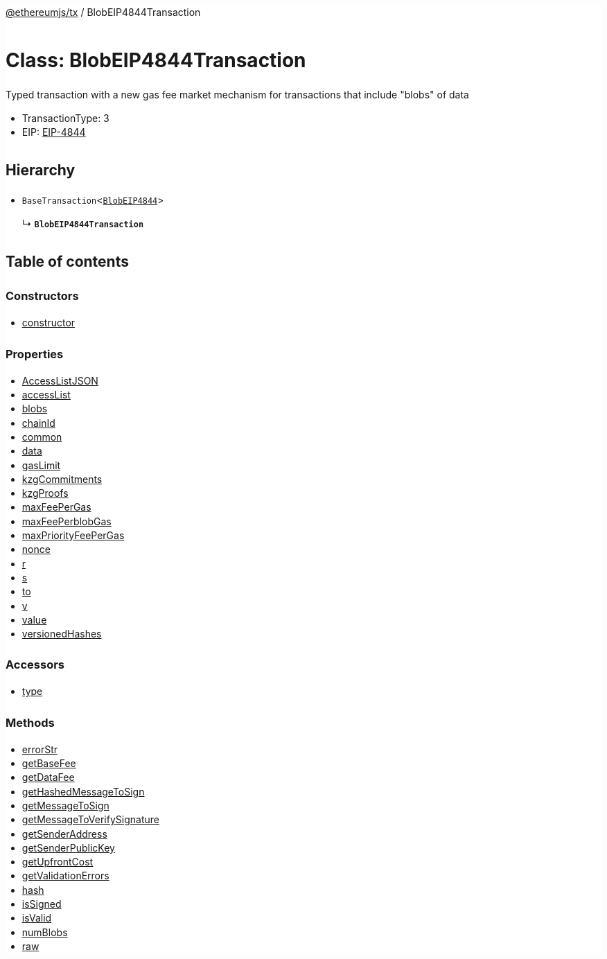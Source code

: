 [@ethereumjs/tx](../README.md) / BlobEIP4844Transaction

# Class: BlobEIP4844Transaction

Typed transaction with a new gas fee market mechanism for transactions that include "blobs" of data

- TransactionType: 3
- EIP: [EIP-4844](https://eips.ethereum.org/EIPS/eip-4844)

## Hierarchy

- `BaseTransaction`<[`BlobEIP4844`](../enums/TransactionType.md#blobeip4844)\>

  ↳ **`BlobEIP4844Transaction`**

## Table of contents

### Constructors

- [constructor](BlobEIP4844Transaction.md#constructor)

### Properties

- [AccessListJSON](BlobEIP4844Transaction.md#accesslistjson)
- [accessList](BlobEIP4844Transaction.md#accesslist)
- [blobs](BlobEIP4844Transaction.md#blobs)
- [chainId](BlobEIP4844Transaction.md#chainid)
- [common](BlobEIP4844Transaction.md#common)
- [data](BlobEIP4844Transaction.md#data)
- [gasLimit](BlobEIP4844Transaction.md#gaslimit)
- [kzgCommitments](BlobEIP4844Transaction.md#kzgcommitments)
- [kzgProofs](BlobEIP4844Transaction.md#kzgproofs)
- [maxFeePerGas](BlobEIP4844Transaction.md#maxfeepergas)
- [maxFeePerblobGas](BlobEIP4844Transaction.md#maxfeeperblobgas)
- [maxPriorityFeePerGas](BlobEIP4844Transaction.md#maxpriorityfeepergas)
- [nonce](BlobEIP4844Transaction.md#nonce)
- [r](BlobEIP4844Transaction.md#r)
- [s](BlobEIP4844Transaction.md#s)
- [to](BlobEIP4844Transaction.md#to)
- [v](BlobEIP4844Transaction.md#v)
- [value](BlobEIP4844Transaction.md#value)
- [versionedHashes](BlobEIP4844Transaction.md#versionedhashes)

### Accessors

- [type](BlobEIP4844Transaction.md#type)

### Methods

- [errorStr](BlobEIP4844Transaction.md#errorstr)
- [getBaseFee](BlobEIP4844Transaction.md#getbasefee)
- [getDataFee](BlobEIP4844Transaction.md#getdatafee)
- [getHashedMessageToSign](BlobEIP4844Transaction.md#gethashedmessagetosign)
- [getMessageToSign](BlobEIP4844Transaction.md#getmessagetosign)
- [getMessageToVerifySignature](BlobEIP4844Transaction.md#getmessagetoverifysignature)
- [getSenderAddress](BlobEIP4844Transaction.md#getsenderaddress)
- [getSenderPublicKey](BlobEIP4844Transaction.md#getsenderpublickey)
- [getUpfrontCost](BlobEIP4844Transaction.md#getupfrontcost)
- [getValidationErrors](BlobEIP4844Transaction.md#getvalidationerrors)
- [hash](BlobEIP4844Transaction.md#hash)
- [isSigned](BlobEIP4844Transaction.md#issigned)
- [isValid](BlobEIP4844Transaction.md#isvalid)
- [numBlobs](BlobEIP4844Transaction.md#numblobs)
- [raw](BlobEIP4844Transaction.md#raw)